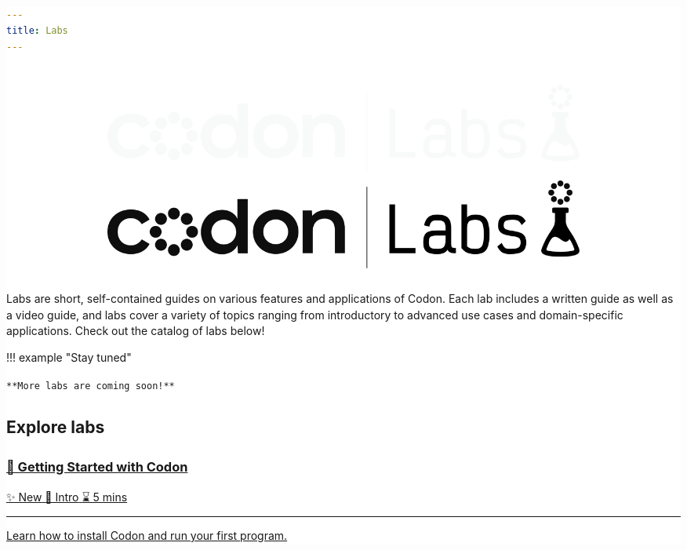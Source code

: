 ```yaml
---
title: Labs
---
```


<h1 align="center">
  <img src="/img/codon-labs-dark.svg" class="labs-logo-dark" width="70%" />
  <img src="/img/codon-labs-light.svg" class="labs-logo-light" width="70%" />
</h1>

Labs are short, self-contained guides on various features and applications
of Codon. Each lab includes a written guide as well as a video guide, and
labs cover a variety of topics ranging from introductory to advanced use
cases and domain-specific applications. Check out the catalog of labs below!

!!! example "Stay tuned"

    **More labs are coming soon!**

## Explore labs

<div class="lab-grid">

  <div class="lab-wrap">
    <a class="lab" id="lab-start" href="catalog/start">
      <h3>🧪 Getting Started with Codon</h3>
      <div class="lab-tags">
        <span class="lab-tag-new">✨ New</span>
        <span class="lab-tag-difficulty">🚀 Intro</span>
        <span class="lab-tag-time">⌛ 5 mins</span>
      </div>
      <hr />
      <p>Learn how to install Codon and run your first program.</p>
    </a>
    <div class="lab-img">